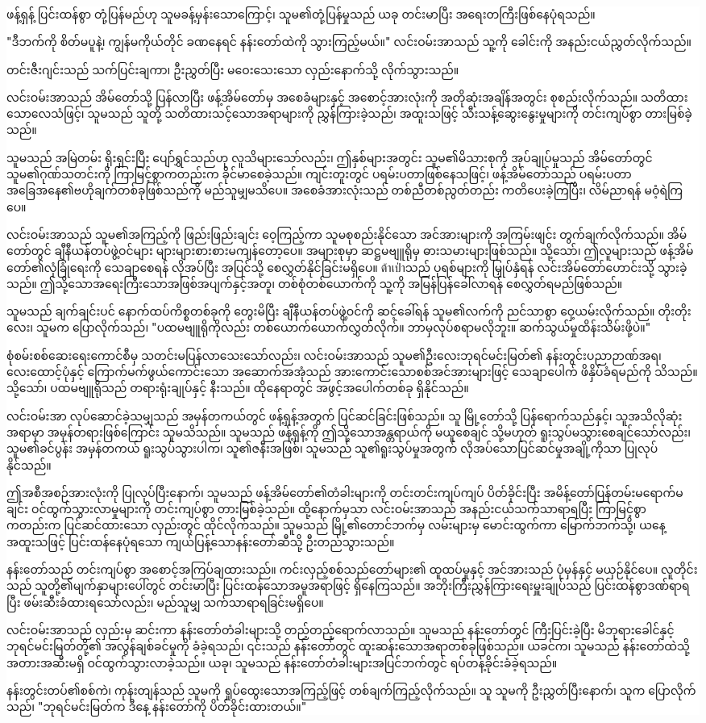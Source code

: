 ဖန့်ရှန့် ပြင်းထန်စွာ တုံ့ပြန်မည်ဟု သူမခန့်မှန်းသောကြောင့်၊ သူမ၏တုံ့ပြန်မှုသည် ယခု တင်းမာပြီး အရေးတကြီးဖြစ်နေပုံရသည်။

"ဒီဘက်ကို စိတ်မပူနဲ့၊ ကျွန်မကိုယ်တိုင် ခဏနေရင် နန်းတော်ထဲကို သွားကြည့်မယ်။" လင်းဝမ်းအာသည် သူ့ကို ခေါင်းကို အနည်းငယ်ညွှတ်လိုက်သည်။

တင်းဇီးဂျင်းသည် သက်ပြင်းချကာ၊ ဦးညွှတ်ပြီး မဝေးသေးသော လှည်းနောက်သို့ လိုက်သွားသည်။

လင်းဝမ်းအာသည် အိမ်တော်သို့ ပြန်လာပြီး ဖန့်အိမ်တော်မှ အစေခံများနှင့် အစောင့်အားလုံးကို အတိုဆုံးအချိန်အတွင်း စုစည်းလိုက်သည်။ သတိထားသောလေသံဖြင့်၊ သူမသည် သူတို့ သတိထားသင့်သောအရာများကို ညွှန်ကြားခဲ့သည်၊ အထူးသဖြင့် သီးသန့်ဆွေးနွေးမှုများကို တင်းကျပ်စွာ တားမြစ်ခဲ့သည်။

သူမသည် အမြဲတမ်း ရိုးရှင်းပြီး ပျော်ရွှင်သည်ဟု လူသိများသော်လည်း၊ ဤနှစ်များအတွင်း သူမ၏မိသားစုကို အုပ်ချုပ်မှုသည် အိမ်တော်တွင် သူမ၏ဂုဏ်သတင်းကို ကြာမြင့်စွာကတည်းက ခိုင်မာစေခဲ့သည်။ ကျင်းတူးတွင် ပရမ်းပတာဖြစ်နေသဖြင့်၊ ဖန့်အိမ်တော်သည် ပရမ်းပတာအခြေအနေ၏ဗဟိုချက်တစ်ခုဖြစ်သည်ကို မည်သူမျှမသိပေ။ အစေခံအားလုံးသည် တစ်ညီတစ်ညွတ်တည်း ကတိပေးခဲ့ကြပြီး၊ လိမ်ညာရန် မဝံ့ရဲကြပေ။

လင်းဝမ်းအာသည် သူမ၏အကြည့်ကို ဖြည်းဖြည်းချင်း ဝေ့ကြည့်ကာ သူမစုစည်းနိုင်သော အင်အားများကို အကြမ်းဖျင်း တွက်ချက်လိုက်သည်။ အိမ်တော်တွင် ချီနီယန်တပ်ဖွဲ့ဝင်များ များများစားစားမကျန်တော့ပေ။ အများစုမှာ ဆဋ္ဌမဗျူရိုမှ ဓားသမားများဖြစ်သည်။ သို့သော်၊ ဤလူများသည် ဖန့်အိမ်တော်၏လုံခြုံရေးကို သေချာစေရန် လိုအပ်ပြီး အပြင်သို့ စေလွှတ်နိုင်ခြင်းမရှိပေ။ ต้าเป่าသည် ပုရစ်များကို မြှုပ်နှံရန် လင်းအိမ်တော်ဟောင်းသို့ သွားခဲ့သည်။ ဤသို့သောအရေးကြီးသောအဖြစ်အပျက်နှင့်အတူ၊ တစ်စုံတစ်ယောက်ကို သူ့ကို အမြန်ပြန်ခေါ်လာရန် စေလွှတ်ရမည်ဖြစ်သည်။

သူမသည် ချက်ချင်းပင် နောက်ထပ်ကိစ္စတစ်ခုကို တွေးမိပြီး ချီနီယန်တပ်ဖွဲ့ဝင်ကို ဆင့်ခေါ်ရန် သူမ၏လက်ကို ညင်သာစွာ ဝှေ့ယမ်းလိုက်သည်။ တိုးတိုးလေး၊ သူမက ပြောလိုက်သည်၊ "ပထမဗျူရိုကိုလည်း တစ်ယောက်ယောက်လွှတ်လိုက်။ ဘာမှလုပ်စရာမလိုဘူး။ ဆက်သွယ်မှုထိန်းသိမ်းဖို့ပဲ။"

စုံစမ်းစစ်ဆေးရေးကောင်စီမှ သတင်းမပြန်လာသေးသော်လည်း၊ လင်းဝမ်းအာသည် သူမ၏ဦးလေးဘုရင်မင်းမြတ်၏ နန်းတွင်းပညာဉာဏ်အရ၊ လေးထောင့်ပုံနှင့် ကြောက်မက်ဖွယ်ကောင်းသော အဆောက်အအုံသည် အားကောင်းသောစစ်အင်အားများဖြင့် သေချာပေါက် ဖိနှိပ်ခံရမည်ကို သိသည်။ သို့သော်၊ ပထမဗျူရိုသည် တရားရုံးချုပ်နှင့် နီးသည်။ ထိုနေရာတွင် အဖွင့်အပေါက်တစ်ခု ရှိနိုင်သည်။

လင်းဝမ်းအာ လုပ်ဆောင်ခဲ့သမျှသည် အမှန်တကယ်တွင် ဖန့်ရှန့်အတွက် ပြင်ဆင်ခြင်းဖြစ်သည်။ သူ မြို့တော်သို့ ပြန်ရောက်သည်နှင့်၊ သူအသိလိုဆုံးအရာမှာ အမှန်တရားဖြစ်ကြောင်း သူမသိသည်။ သူမသည် ဖန့်ရှန့်ကို ဤသို့သောအန္တရာယ်ကို မယူစေချင် သို့မဟုတ် ရူးသွပ်မသွားစေချင်သော်လည်း၊ သူမ၏ခင်ပွန်း အမှန်တကယ် ရူးသွပ်သွားပါက၊ သူ၏ဇနီးအဖြစ်၊ သူမသည် သူ၏ရူးသွပ်မှုအတွက် လိုအပ်သောပြင်ဆင်မှုအချို့ကိုသာ ပြုလုပ်နိုင်သည်။

ဤအစီအစဉ်အားလုံးကို ပြုလုပ်ပြီးနောက်၊ သူမသည် ဖန့်အိမ်တော်၏တံခါးများကို တင်းတင်းကျပ်ကျပ် ပိတ်ခိုင်းပြီး အမိန့်တော်ပြန်တမ်းမရောက်မချင်း ဝင်ထွက်သွားလာမှုများကို တင်းကျပ်စွာ တားမြစ်ခဲ့သည်။ ထို့နောက်မှသာ လင်းဝမ်းအာသည် အနည်းငယ်သက်သာရာရပြီး ကြာမြင့်စွာကတည်းက ပြင်ဆင်ထားသော လှည်းတွင် ထိုင်လိုက်သည်။ သူမသည် မြို့၏တောင်ဘက်မှ လမ်းများမှ မောင်းထွက်ကာ မြောက်ဘက်သို့၊ ယနေ့ အထူးသဖြင့် ပြင်းထန်နေပုံရသော ကျယ်ပြန့်သောနန်းတော်ဆီသို့ ဦးတည်သွားသည်။

နန်းတော်သည် တင်းကျပ်စွာ အစောင့်အကြပ်ချထားသည်။ ကင်းလှည့်စစ်သည်တော်များ၏ ထူထပ်မှုနှင့် အင်အားသည် ပုံမှန်နှင့် မယှဉ်နိုင်ပေ။ လူတိုင်းသည် သူတို့၏မျက်နှာများပေါ်တွင် တင်းမာပြီး ပြင်းထန်သောအမူအရာဖြင့် ရှိနေကြသည်။ အဘိုးကြီးညွှန်ကြားရေးမှူးချုပ်သည် ပြင်းထန်စွာဒဏ်ရာရပြီး ဖမ်းဆီးခံထားရသော်လည်း၊ မည်သူမျှ သက်သာရာရခြင်းမရှိပေ။

လင်းဝမ်းအာသည် လှည်းမှ ဆင်းကာ နန်းတော်တံခါးများသို့ တည့်တည့်ရောက်လာသည်။ သူမသည် နန်းတော်တွင် ကြီးပြင်းခဲ့ပြီး မိဘုရားခေါင်နှင့် ဘုရင်မင်းမြတ်တို့၏ အလွန်ချစ်ခင်မှုကို ခံခဲ့ရသည်၊ ၎င်းသည် နန်းတော်တွင် ထူးဆန်းသောအရာတစ်ခုဖြစ်သည်။ ယခင်က၊ သူမသည် နန်းတော်ထဲသို့ အတားအဆီးမရှိ ဝင်ထွက်သွားလာခဲ့သည်။ ယခု၊ သူမသည် နန်းတော်တံခါးများအပြင်ဘက်တွင် ရပ်တန့်ခိုင်းခံခဲ့ရသည်။

နန်းတွင်းတပ်၏စစ်ကဲ၊ ကုန်းတျန်သည် သူမကို ရှုပ်ထွေးသောအကြည့်ဖြင့် တစ်ချက်ကြည့်လိုက်သည်။ သူ သူမကို ဦးညွှတ်ပြီးနောက်၊ သူက ပြောလိုက်သည်၊ "ဘုရင်မင်းမြတ်က ဒီနေ့ နန်းတော်ကို ပိတ်ခိုင်းထားတယ်။"
